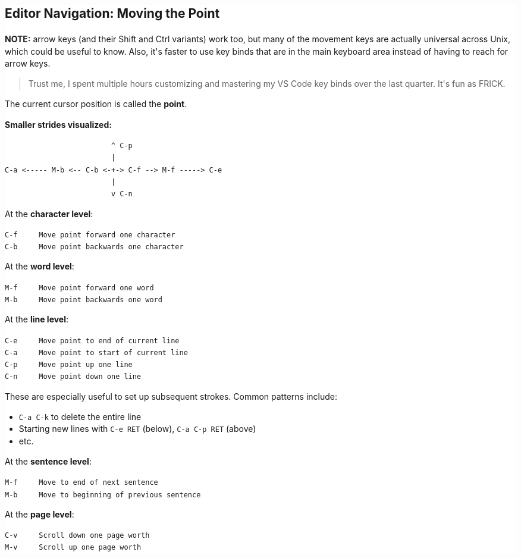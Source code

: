 
## Editor Navigation: Moving the Point


**NOTE:** arrow keys (and their Shift and Ctrl variants) work too, but many of the movement keys are actually universal across Unix, which could be useful to know. Also, it's faster to use key binds that are in the main keyboard area instead of having to reach for arrow keys.

> Trust me, I spent multiple hours customizing and mastering my VS Code key binds over the last quarter. It's fun as FRICK.

The current cursor position is called the **point**.

**Smaller strides visualized:**
```
                         ^ C-p
                         |
C-a <----- M-b <-- C-b <-+-> C-f --> M-f -----> C-e
                         |
                         v C-n
```

At the **character level**:
```
C-f     Move point forward one character
C-b     Move point backwards one character
```

At the **word level**:
```
M-f     Move point forward one word
M-b     Move point backwards one word
```

At the **line level**:
```
C-e     Move point to end of current line
C-a     Move point to start of current line
C-p     Move point up one line
C-n     Move point down one line
```

These are especially useful to set up subsequent strokes. Common patterns include:

* `C-a C-k` to delete the entire line
* Starting new lines with `C-e RET` (below), `C-a C-p RET` (above)
* etc.

At the **sentence level**:
```
M-f     Move to end of next sentence
M-b     Move to beginning of previous sentence
```

At the **page level**:
```
C-v     Scroll down one page worth
M-v     Scroll up one page worth
```
